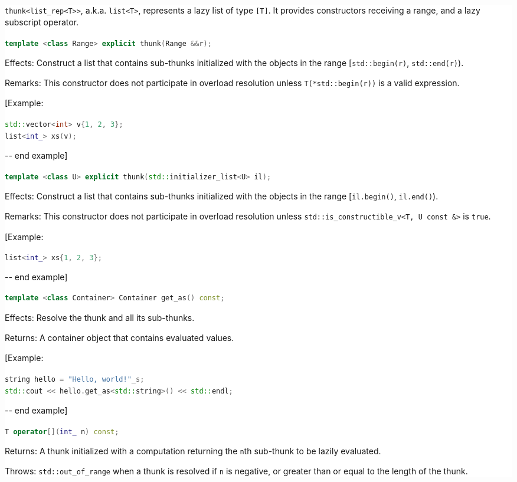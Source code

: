 `thunk<list_rep<T>>`, a.k.a. `list<T>`, represents a lazy list of type `[T]`. It provides constructors receiving a range, and a lazy subscript operator.

```cpp
template <class Range> explicit thunk(Range &&r);
```

Effects: Construct a list that contains sub-thunks initialized with the objects in the range [`std::begin(r)`, `std::end(r)`). 

Remarks: This constructor does not participate in overload resolution unless `T(*std::begin(r))` is a valid expression.

\[Example:
```cpp
std::vector<int> v{1, 2, 3};
list<int_> xs(v);
```

-- end example]

```cpp
template <class U> explicit thunk(std::initializer_list<U> il);
```

Effects: Construct a list that contains sub-thunks initialized with the objects in the range [`il.begin()`, `il.end()`). 

Remarks: This constructor does not participate in overload resolution unless `std::is_constructible_v<T, U const &>` is `true`.

\[Example:
```cpp
list<int_> xs{1, 2, 3};
```

-- end example]

```cpp
template <class Container> Container get_as() const;
```

Effects: Resolve the thunk and all its sub-thunks.

Returns: A container object that contains evaluated values.

\[Example:
```cpp
string hello = "Hello, world!"_s;
std::cout << hello.get_as<std::string>() << std::endl;
```

-- end example]

```cpp
T operator[](int_ n) const;
```

Returns: A thunk initialized with a computation returning the `n`th sub-thunk to be lazily evaluated.

Throws: `std::out_of_range` when a thunk is resolved if `n` is negative, or greater than or equal to the length of the thunk.
